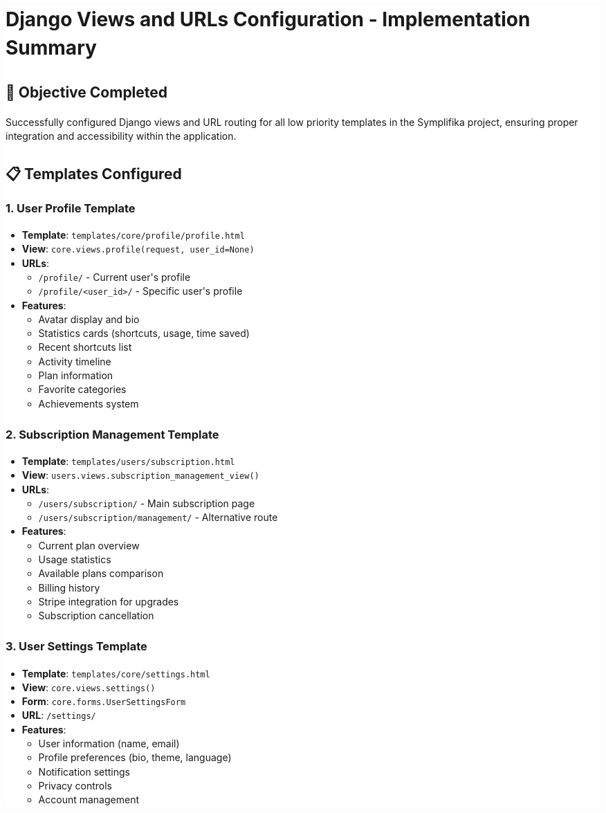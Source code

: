 # Django Views and URLs Configuration - Implementation Summary

## 🎯 Objective Completed
Successfully configured Django views and URL routing for all low priority templates in the Symplifika project, ensuring proper integration and accessibility within the application.

## 📋 Templates Configured

### 1. User Profile Template
- **Template**: `templates/core/profile/profile.html`
- **View**: `core.views.profile(request, user_id=None)`
- **URLs**: 
  - `/profile/` - Current user's profile
  - `/profile/<user_id>/` - Specific user's profile
- **Features**: 
  - Avatar display and bio
  - Statistics cards (shortcuts, usage, time saved)
  - Recent shortcuts list
  - Activity timeline
  - Plan information
  - Favorite categories
  - Achievements system

### 2. Subscription Management Template
- **Template**: `templates/users/subscription.html`
- **View**: `users.views.subscription_management_view()`
- **URLs**: 
  - `/users/subscription/` - Main subscription page
  - `/users/subscription/management/` - Alternative route
- **Features**:
  - Current plan overview
  - Usage statistics
  - Available plans comparison
  - Billing history
  - Stripe integration for upgrades
  - Subscription cancellation

### 3. User Settings Template
- **Template**: `templates/core/settings.html`
- **View**: `core.views.settings()`
- **Form**: `core.forms.UserSettingsForm`
- **URL**: `/settings/`
- **Features**:
  - User information (name, email)
  - Profile preferences (bio, theme, language)
  - Notification settings
  - Privacy controls
  - Account management
